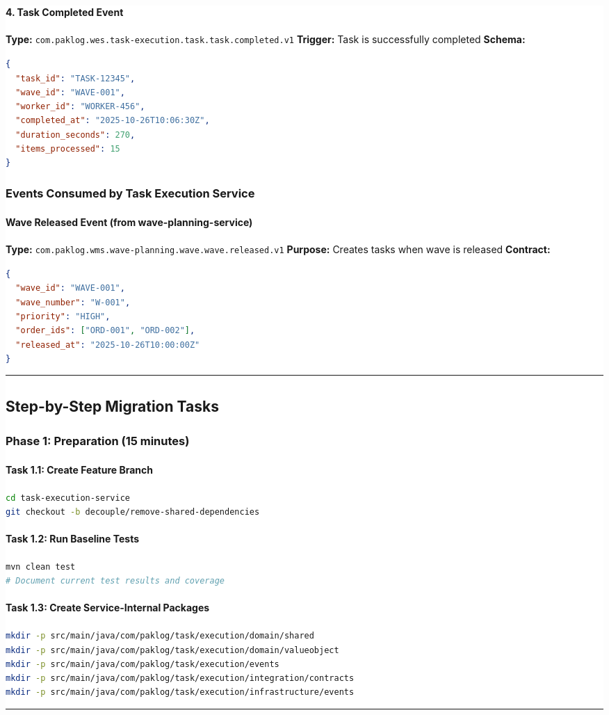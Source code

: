 #### 4. Task Completed Event
**Type:** `com.paklog.wes.task-execution.task.task.completed.v1`
**Trigger:** Task is successfully completed
**Schema:**
```json
{
  "task_id": "TASK-12345",
  "wave_id": "WAVE-001",
  "worker_id": "WORKER-456",
  "completed_at": "2025-10-26T10:06:30Z",
  "duration_seconds": 270,
  "items_processed": 15
}
```

### Events Consumed by Task Execution Service

#### Wave Released Event (from wave-planning-service)
**Type:** `com.paklog.wms.wave-planning.wave.wave.released.v1`
**Purpose:** Creates tasks when wave is released
**Contract:**
```json
{
  "wave_id": "WAVE-001",
  "wave_number": "W-001",
  "priority": "HIGH",
  "order_ids": ["ORD-001", "ORD-002"],
  "released_at": "2025-10-26T10:00:00Z"
}
```

---

## Step-by-Step Migration Tasks

### Phase 1: Preparation (15 minutes)

#### Task 1.1: Create Feature Branch
```bash
cd task-execution-service
git checkout -b decouple/remove-shared-dependencies
```

#### Task 1.2: Run Baseline Tests
```bash
mvn clean test
# Document current test results and coverage
```

#### Task 1.3: Create Service-Internal Packages
```bash
mkdir -p src/main/java/com/paklog/task/execution/domain/shared
mkdir -p src/main/java/com/paklog/task/execution/domain/valueobject
mkdir -p src/main/java/com/paklog/task/execution/events
mkdir -p src/main/java/com/paklog/task/execution/integration/contracts
mkdir -p src/main/java/com/paklog/task/execution/infrastructure/events
```

---